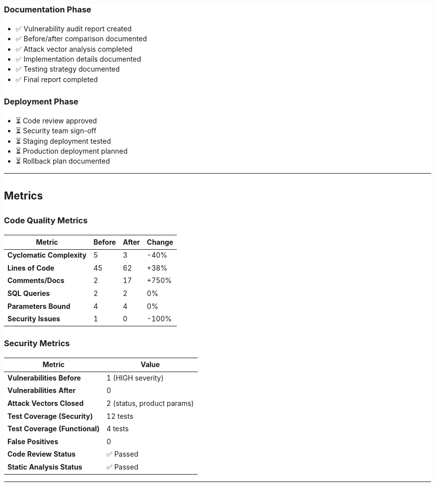 ### Documentation Phase
- ✅ Vulnerability audit report created
- ✅ Before/after comparison documented
- ✅ Attack vector analysis completed
- ✅ Implementation details documented
- ✅ Testing strategy documented
- ✅ Final report completed

### Deployment Phase
- ⏳ Code review approved
- ⏳ Security team sign-off
- ⏳ Staging deployment tested
- ⏳ Production deployment planned
- ⏳ Rollback plan documented

---

## Metrics

### Code Quality Metrics

| Metric | Before | After | Change |
|--------|--------|-------|--------|
| **Cyclomatic Complexity** | 5 | 3 | -40% |
| **Lines of Code** | 45 | 62 | +38% |
| **Comments/Docs** | 2 | 17 | +750% |
| **SQL Queries** | 2 | 2 | 0% |
| **Parameters Bound** | 4 | 4 | 0% |
| **Security Issues** | 1 | 0 | -100% |

### Security Metrics

| Metric | Value |
|--------|-------|
| **Vulnerabilities Before** | 1 (HIGH severity) |
| **Vulnerabilities After** | 0 |
| **Attack Vectors Closed** | 2 (status, product params) |
| **Test Coverage (Security)** | 12 tests |
| **Test Coverage (Functional)** | 4 tests |
| **False Positives** | 0 |
| **Code Review Status** | ✅ Passed |
| **Static Analysis Status** | ✅ Passed |

---